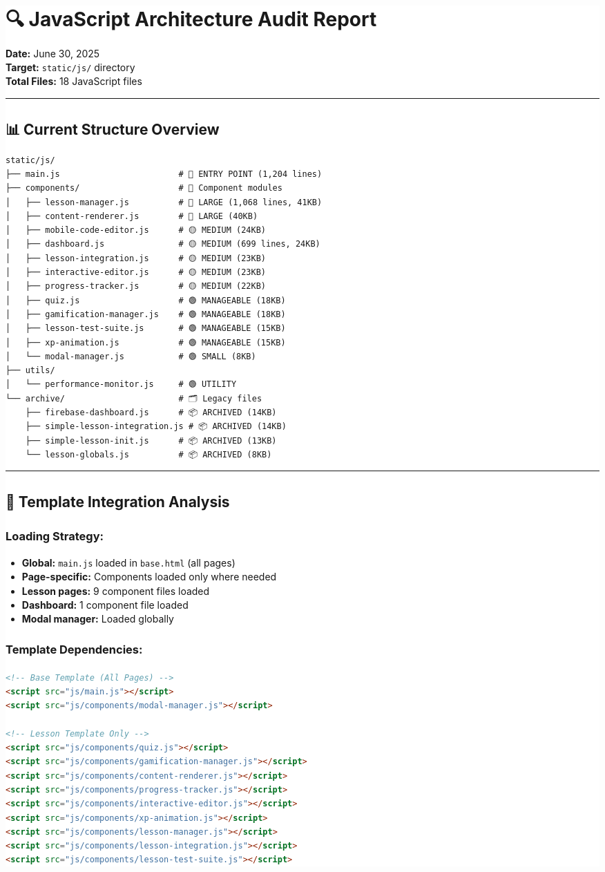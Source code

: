 # 🔍 JavaScript Architecture Audit Report

**Date:** June 30, 2025  
**Target:** `static/js/` directory  
**Total Files:** 18 JavaScript files  

---

## 📊 **Current Structure Overview**

```
static/js/
├── main.js                        # 🎯 ENTRY POINT (1,204 lines)
├── components/                    # 🧩 Component modules
│   ├── lesson-manager.js          # 🔴 LARGE (1,068 lines, 41KB)
│   ├── content-renderer.js        # 🔴 LARGE (40KB)
│   ├── mobile-code-editor.js      # 🟡 MEDIUM (24KB)
│   ├── dashboard.js               # 🟡 MEDIUM (699 lines, 24KB)
│   ├── lesson-integration.js      # 🟡 MEDIUM (23KB)
│   ├── interactive-editor.js      # 🟡 MEDIUM (23KB)
│   ├── progress-tracker.js        # 🟡 MEDIUM (22KB)
│   ├── quiz.js                    # 🟢 MANAGEABLE (18KB)
│   ├── gamification-manager.js    # 🟢 MANAGEABLE (18KB)
│   ├── lesson-test-suite.js       # 🟢 MANAGEABLE (15KB)
│   ├── xp-animation.js            # 🟢 MANAGEABLE (15KB)
│   └── modal-manager.js           # 🟢 SMALL (8KB)
├── utils/
│   └── performance-monitor.js     # 🟢 UTILITY
└── archive/                       # 🗂️ Legacy files
    ├── firebase-dashboard.js      # 📦 ARCHIVED (14KB)
    ├── simple-lesson-integration.js # 📦 ARCHIVED (14KB)
    ├── simple-lesson-init.js      # 📦 ARCHIVED (13KB)
    └── lesson-globals.js          # 📦 ARCHIVED (8KB)
```

---

## 🎯 **Template Integration Analysis**

### **Loading Strategy:**
- **Global:** `main.js` loaded in `base.html` (all pages)
- **Page-specific:** Components loaded only where needed
- **Lesson pages:** 9 component files loaded
- **Dashboard:** 1 component file loaded  
- **Modal manager:** Loaded globally

### **Template Dependencies:**
```html
<!-- Base Template (All Pages) -->
<script src="js/main.js"></script>
<script src="js/components/modal-manager.js"></script>

<!-- Lesson Template Only -->
<script src="js/components/quiz.js"></script>
<script src="js/components/gamification-manager.js"></script>
<script src="js/components/content-renderer.js"></script>
<script src="js/components/progress-tracker.js"></script>
<script src="js/components/interactive-editor.js"></script>
<script src="js/components/xp-animation.js"></script>
<script src="js/components/lesson-manager.js"></script>
<script src="js/components/lesson-integration.js"></script>
<script src="js/components/lesson-test-suite.js"></script>
```
